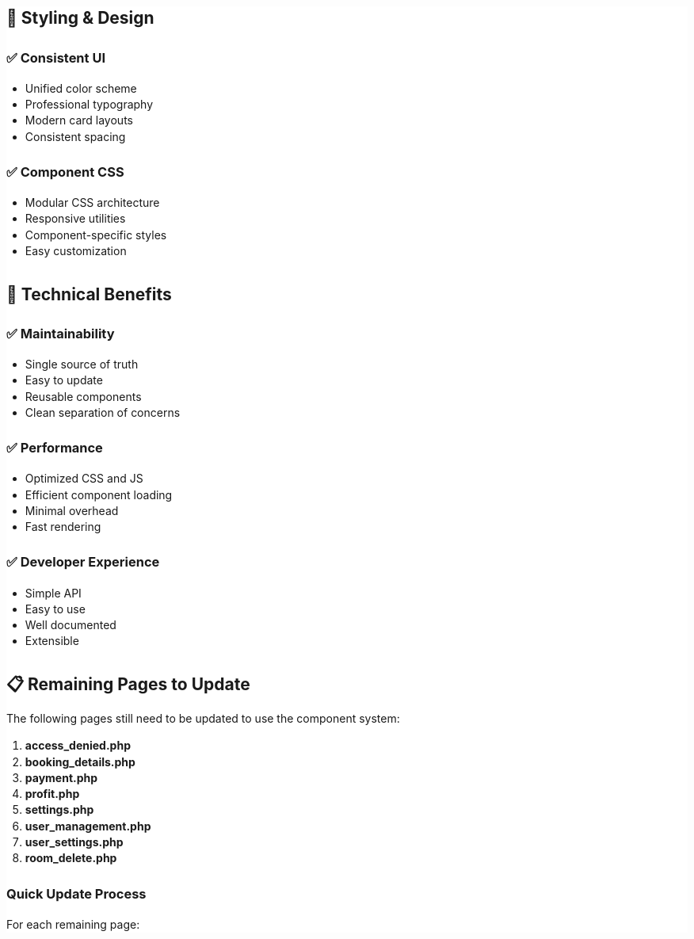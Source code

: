 ## 🎨 **Styling & Design**

### ✅ **Consistent UI**
- Unified color scheme
- Professional typography
- Modern card layouts
- Consistent spacing

### ✅ **Component CSS**
- Modular CSS architecture
- Responsive utilities
- Component-specific styles
- Easy customization

## 🔧 **Technical Benefits**

### ✅ **Maintainability**
- Single source of truth
- Easy to update
- Reusable components
- Clean separation of concerns

### ✅ **Performance**
- Optimized CSS and JS
- Efficient component loading
- Minimal overhead
- Fast rendering

### ✅ **Developer Experience**
- Simple API
- Easy to use
- Well documented
- Extensible

## 📋 **Remaining Pages to Update**

The following pages still need to be updated to use the component system:

1. **access_denied.php**
2. **booking_details.php**
3. **payment.php**
4. **profit.php**
5. **settings.php**
6. **user_management.php**
7. **user_settings.php**
8. **room_delete.php**

### **Quick Update Process**
For each remaining page:
